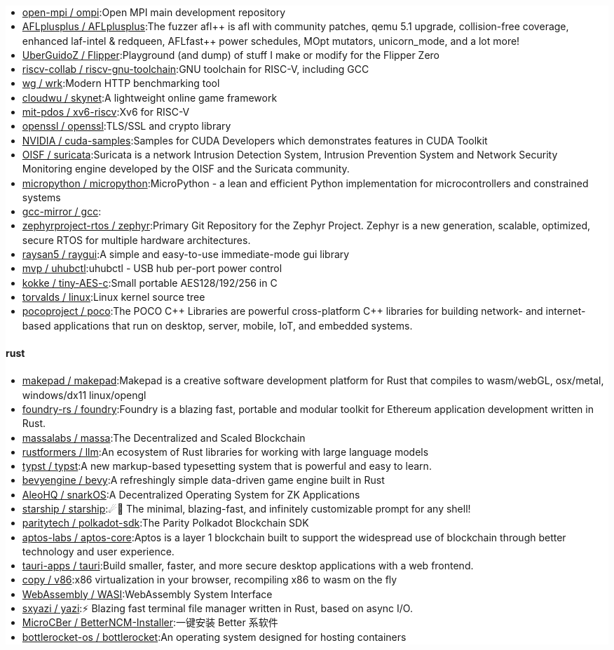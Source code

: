* [open-mpi / ompi](https://github.com/open-mpi/ompi):Open MPI main development repository
* [AFLplusplus / AFLplusplus](https://github.com/AFLplusplus/AFLplusplus):The fuzzer afl++ is afl with community patches, qemu 5.1 upgrade, collision-free coverage, enhanced laf-intel & redqueen, AFLfast++ power schedules, MOpt mutators, unicorn_mode, and a lot more!
* [UberGuidoZ / Flipper](https://github.com/UberGuidoZ/Flipper):Playground (and dump) of stuff I make or modify for the Flipper Zero
* [riscv-collab / riscv-gnu-toolchain](https://github.com/riscv-collab/riscv-gnu-toolchain):GNU toolchain for RISC-V, including GCC
* [wg / wrk](https://github.com/wg/wrk):Modern HTTP benchmarking tool
* [cloudwu / skynet](https://github.com/cloudwu/skynet):A lightweight online game framework
* [mit-pdos / xv6-riscv](https://github.com/mit-pdos/xv6-riscv):Xv6 for RISC-V
* [openssl / openssl](https://github.com/openssl/openssl):TLS/SSL and crypto library
* [NVIDIA / cuda-samples](https://github.com/NVIDIA/cuda-samples):Samples for CUDA Developers which demonstrates features in CUDA Toolkit
* [OISF / suricata](https://github.com/OISF/suricata):Suricata is a network Intrusion Detection System, Intrusion Prevention System and Network Security Monitoring engine developed by the OISF and the Suricata community.
* [micropython / micropython](https://github.com/micropython/micropython):MicroPython - a lean and efficient Python implementation for microcontrollers and constrained systems
* [gcc-mirror / gcc](https://github.com/gcc-mirror/gcc):
* [zephyrproject-rtos / zephyr](https://github.com/zephyrproject-rtos/zephyr):Primary Git Repository for the Zephyr Project. Zephyr is a new generation, scalable, optimized, secure RTOS for multiple hardware architectures.
* [raysan5 / raygui](https://github.com/raysan5/raygui):A simple and easy-to-use immediate-mode gui library
* [mvp / uhubctl](https://github.com/mvp/uhubctl):uhubctl - USB hub per-port power control
* [kokke / tiny-AES-c](https://github.com/kokke/tiny-AES-c):Small portable AES128/192/256 in C
* [torvalds / linux](https://github.com/torvalds/linux):Linux kernel source tree
* [pocoproject / poco](https://github.com/pocoproject/poco):The POCO C++ Libraries are powerful cross-platform C++ libraries for building network- and internet-based applications that run on desktop, server, mobile, IoT, and embedded systems.

#### rust
* [makepad / makepad](https://github.com/makepad/makepad):Makepad is a creative software development platform for Rust that compiles to wasm/webGL, osx/metal, windows/dx11 linux/opengl
* [foundry-rs / foundry](https://github.com/foundry-rs/foundry):Foundry is a blazing fast, portable and modular toolkit for Ethereum application development written in Rust.
* [massalabs / massa](https://github.com/massalabs/massa):The Decentralized and Scaled Blockchain
* [rustformers / llm](https://github.com/rustformers/llm):An ecosystem of Rust libraries for working with large language models
* [typst / typst](https://github.com/typst/typst):A new markup-based typesetting system that is powerful and easy to learn.
* [bevyengine / bevy](https://github.com/bevyengine/bevy):A refreshingly simple data-driven game engine built in Rust
* [AleoHQ / snarkOS](https://github.com/AleoHQ/snarkOS):A Decentralized Operating System for ZK Applications
* [starship / starship](https://github.com/starship/starship):☄🌌️ The minimal, blazing-fast, and infinitely customizable prompt for any shell!
* [paritytech / polkadot-sdk](https://github.com/paritytech/polkadot-sdk):The Parity Polkadot Blockchain SDK
* [aptos-labs / aptos-core](https://github.com/aptos-labs/aptos-core):Aptos is a layer 1 blockchain built to support the widespread use of blockchain through better technology and user experience.
* [tauri-apps / tauri](https://github.com/tauri-apps/tauri):Build smaller, faster, and more secure desktop applications with a web frontend.
* [copy / v86](https://github.com/copy/v86):x86 virtualization in your browser, recompiling x86 to wasm on the fly
* [WebAssembly / WASI](https://github.com/WebAssembly/WASI):WebAssembly System Interface
* [sxyazi / yazi](https://github.com/sxyazi/yazi):⚡️ Blazing fast terminal file manager written in Rust, based on async I/O.
* [MicroCBer / BetterNCM-Installer](https://github.com/MicroCBer/BetterNCM-Installer):一键安装 Better 系软件
* [bottlerocket-os / bottlerocket](https://github.com/bottlerocket-os/bottlerocket):An operating system designed for hosting containers